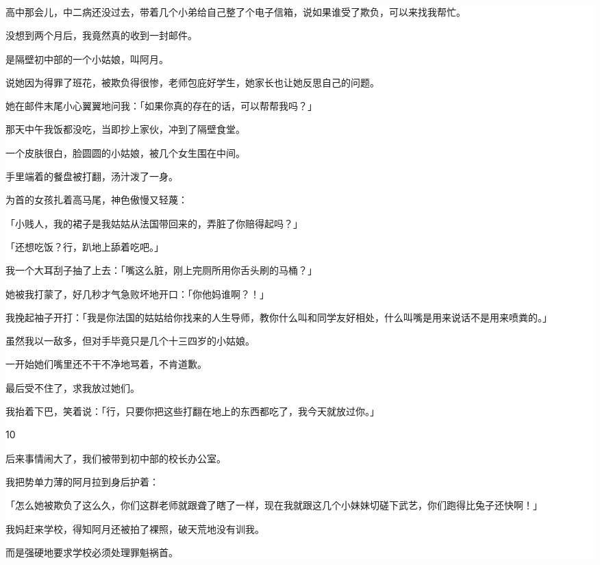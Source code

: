 
高中那会儿，中二病还没过去，带着几个小弟给自己整了个电子信箱，说如果谁受了欺负，可以来找我帮忙。


没想到两个月后，我竟然真的收到一封邮件。


是隔壁初中部的一个小姑娘，叫阿月。


说她因为得罪了班花，被欺负得很惨，老师包庇好学生，她家长也让她反思自己的问题。


她在邮件末尾小心翼翼地问我：「如果你真的存在的话，可以帮帮我吗？」


那天中午我饭都没吃，当即抄上家伙，冲到了隔壁食堂。


一个皮肤很白，脸圆圆的小姑娘，被几个女生围在中间。


手里端着的餐盘被打翻，汤汁泼了一身。


为首的女孩扎着高马尾，神色傲慢又轻蔑：


「小贱人，我的裙子是我姑姑从法国带回来的，弄脏了你赔得起吗？」


「还想吃饭？行，趴地上舔着吃吧。」


我一个大耳刮子抽了上去：「嘴这么脏，刚上完厕所用你舌头刷的马桶？」


她被我打蒙了，好几秒才气急败坏地开口：「你他妈谁啊？！」


我挽起袖子开打：「我是你法国的姑姑给你找来的人生导师，教你什么叫和同学友好相处，什么叫嘴是用来说话不是用来喷粪的。」


虽然我以一敌多，但对手毕竟只是几个十三四岁的小姑娘。


一开始她们嘴里还不干不净地骂着，不肯道歉。


最后受不住了，求我放过她们。


我抬着下巴，笑着说：「行，只要你把这些打翻在地上的东西都吃了，我今天就放过你。」


10


后来事情闹大了，我们被带到初中部的校长办公室。


我把势单力薄的阿月拉到身后护着：


「怎么她被欺负了这么久，你们这群老师就跟聋了瞎了一样，现在我就跟这几个小妹妹切磋下武艺，你们跑得比兔子还快啊！」


我妈赶来学校，得知阿月还被拍了裸照，破天荒地没有训我。


而是强硬地要求学校必须处理罪魁祸首。

